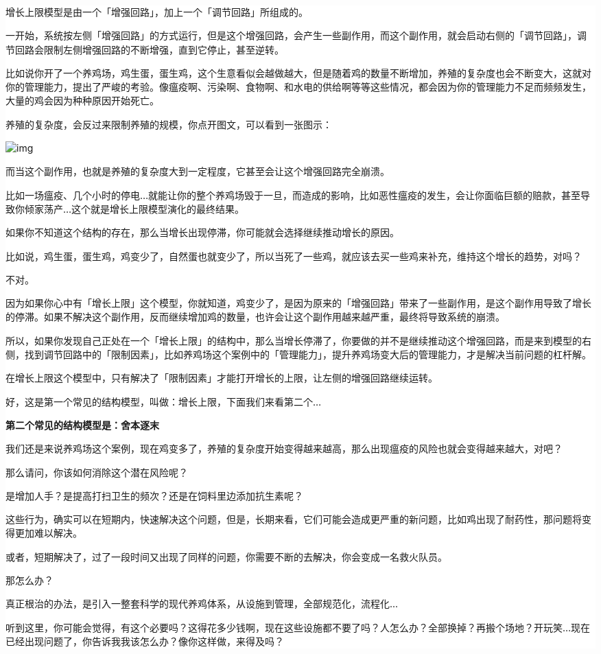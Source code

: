 增长上限模型是由一个「增强回路」，加上一个「调节回路」所组成的。


一开始，系统按左侧「增强回路」的方式运行，但是这个增强回路，会产生一些副作用，而这个副作用，就会启动右侧的「调节回路」，调节回路会限制左侧增强回路的不断增强，直到它停止，甚至逆转。


比如说你开了一个养鸡场，鸡生蛋，蛋生鸡，这个生意看似会越做越大，但是随着鸡的数量不断增加，养殖的复杂度也会不断变大，这就对你的管理能力，提出了严峻的考验。像瘟疫啊、污染啊、食物啊、和水电的供给啊等等这些情况，都会因为你的管理能力不足而频频发生，大量的鸡会因为种种原因开始死亡。


养殖的复杂度，会反过来限制养殖的规模，你点开图文，可以看到一张图示：


![img](https://pic3.zhimg.com/v2-86eb2a4b00bcf720a000f391a8267512.webp)

而当这个副作用，也就是养殖的复杂度大到一定程度，它甚至会让这个增强回路完全崩溃。


比如一场瘟疫、几个小时的停电…就能让你的整个养鸡场毁于一旦，而造成的影响，比如恶性瘟疫的发生，会让你面临巨额的赔款，甚至导致你倾家荡产…这个就是增长上限模型演化的最终结果。


如果你不知道这个结构的存在，那么当增长出现停滞，你可能就会选择继续推动增长的原因。


比如说，鸡生蛋，蛋生鸡，鸡变少了，自然蛋也就变少了，所以当死了一些鸡，就应该去买一些鸡来补充，维持这个增长的趋势，对吗？


不对。


因为如果你心中有「增长上限」这个模型，你就知道，鸡变少了，是因为原来的「增强回路」带来了一些副作用，是这个副作用导致了增长的停滞。如果不解决这个副作用，反而继续增加鸡的数量，也许会让这个副作用越来越严重，最终将导致系统的崩溃。


所以，如果你发现自己正处在一个「增长上限」的结构中，那么当增长停滞了，你要做的并不是继续推动这个增强回路，而是来到模型的右侧，找到调节回路中的「限制因素」，比如养鸡场这个案例中的「管理能力」，提升养鸡场变大后的管理能力，才是解决当前问题的杠杆解。


在增长上限这个模型中，只有解决了「限制因素」才能打开增长的上限，让左侧的增强回路继续运转。


好，这是第一个常见的结构模型，叫做：增长上限，下面我们来看第二个…


**第二个常见的结构模型是：舍本逐末**


我们还是来说养鸡场这个案例，现在鸡变多了，养殖的复杂度开始变得越来越高，那么出现瘟疫的风险也就会变得越来越大，对吧？


那么请问，你该如何消除这个潜在风险呢？


是增加人手？是提高打扫卫生的频次？还是在饲料里边添加抗生素呢？


这些行为，确实可以在短期内，快速解决这个问题，但是，长期来看，它们可能会造成更严重的新问题，比如鸡出现了耐药性，那问题将变得更加难以解决。


或者，短期解决了，过了一段时间又出现了同样的问题，你需要不断的去解决，你会变成一名救火队员。


那怎么办？


真正根治的办法，是引入一整套科学的现代养鸡体系，从设施到管理，全部规范化，流程化...


听到这里，你可能会觉得，有这个必要吗？这得花多少钱啊，现在这些设施都不要了吗？人怎么办？全部换掉？再搬个场地？开玩笑…现在已经出现问题了，你告诉我我该怎么办？像你这样做，来得及吗？
